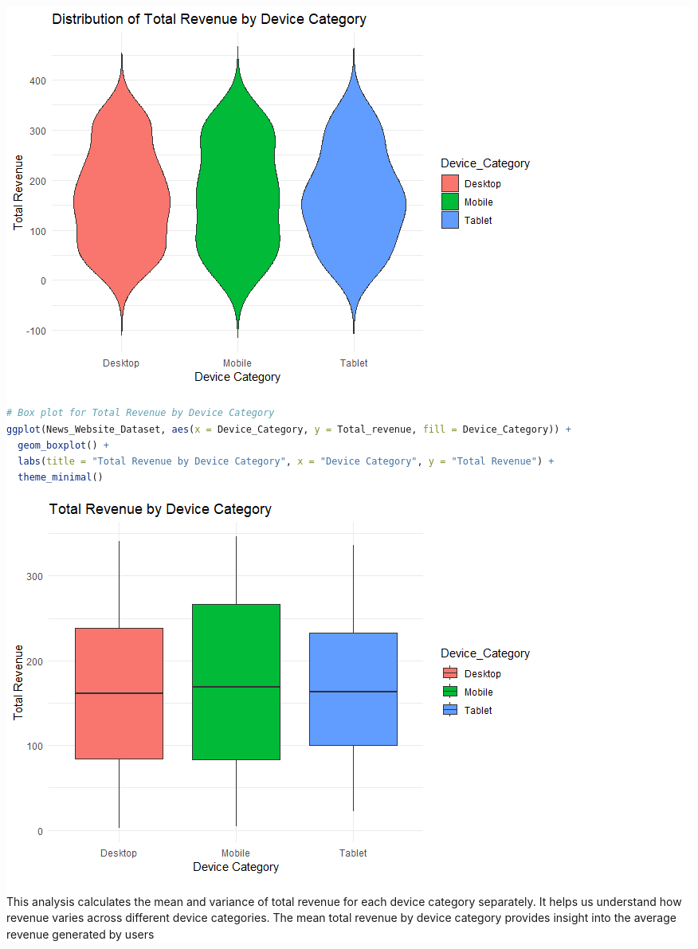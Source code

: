 ![](Web_Analytics_Study_files/figure-gfm/unnamed-chunk-13-2.png)

``` r
# Box plot for Total Revenue by Device Category
ggplot(News_Website_Dataset, aes(x = Device_Category, y = Total_revenue, fill = Device_Category)) +
  geom_boxplot() +
  labs(title = "Total Revenue by Device Category", x = "Device Category", y = "Total Revenue") +
  theme_minimal()
```

![](Web_Analytics_Study_files/figure-gfm/unnamed-chunk-13-3.png)
<p>
This analysis calculates the mean and variance of total revenue for each
device category separately. It helps us understand how revenue varies
across different device categories. The mean total revenue by device
category provides insight into the average revenue generated by users